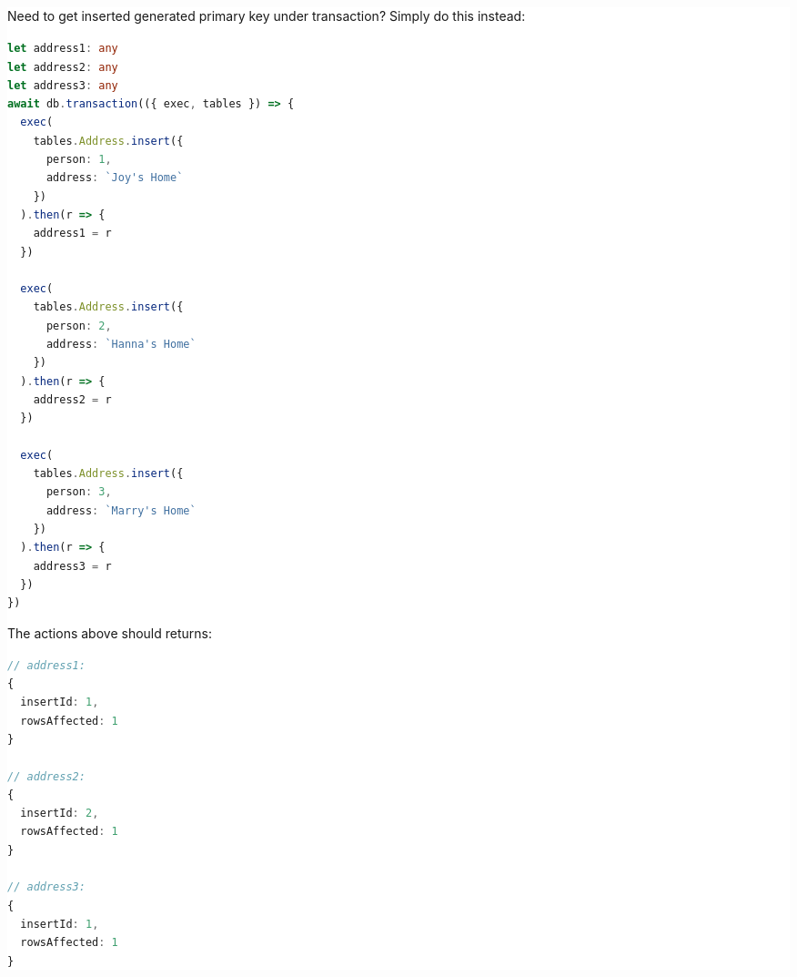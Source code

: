 Need to get inserted generated primary key under transaction? Simply do this instead:

```ts
let address1: any
let address2: any
let address3: any
await db.transaction(({ exec, tables }) => {
  exec(
    tables.Address.insert({
      person: 1,
      address: `Joy's Home`
    })
  ).then(r => {
    address1 = r
  })

  exec(
    tables.Address.insert({
      person: 2,
      address: `Hanna's Home`
    })
  ).then(r => {
    address2 = r
  })

  exec(
    tables.Address.insert({
      person: 3,
      address: `Marry's Home`
    })
  ).then(r => {
    address3 = r
  })
})
```

The actions above should returns:

```ts
// address1:
{
  insertId: 1,
  rowsAffected: 1
}

// address2:
{
  insertId: 2,
  rowsAffected: 1
}

// address3:
{
  insertId: 1,
  rowsAffected: 1
}
```
